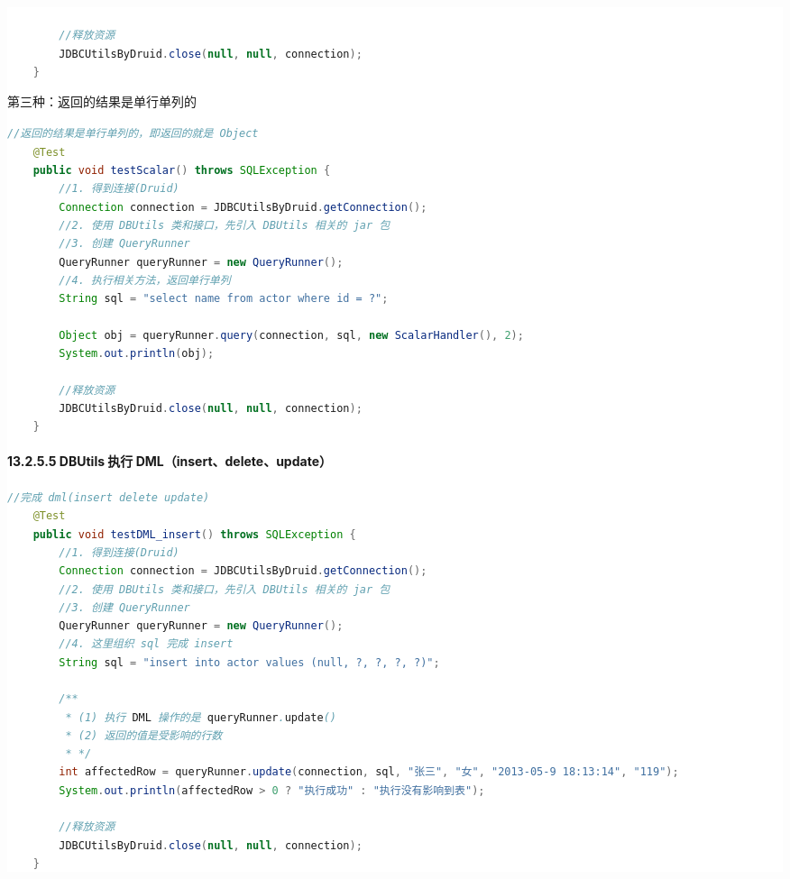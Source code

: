 ```java

        //释放资源
        JDBCUtilsByDruid.close(null, null, connection);
    }
```

第三种：返回的结果是单行单列的

```java
//返回的结果是单行单列的，即返回的就是 Object
    @Test
    public void testScalar() throws SQLException {
        //1. 得到连接(Druid)
        Connection connection = JDBCUtilsByDruid.getConnection();
        //2. 使用 DBUtils 类和接口，先引入 DBUtils 相关的 jar 包
        //3. 创建 QueryRunner
        QueryRunner queryRunner = new QueryRunner();
        //4. 执行相关方法，返回单行单列
        String sql = "select name from actor where id = ?";

        Object obj = queryRunner.query(connection, sql, new ScalarHandler(), 2);
        System.out.println(obj);

        //释放资源
        JDBCUtilsByDruid.close(null, null, connection);
    }
```

#### 13.2.5.5 DBUtils 执行 DML（insert、delete、update）

```java
//完成 dml(insert delete update)
    @Test
    public void testDML_insert() throws SQLException {
        //1. 得到连接(Druid)
        Connection connection = JDBCUtilsByDruid.getConnection();
        //2. 使用 DBUtils 类和接口，先引入 DBUtils 相关的 jar 包
        //3. 创建 QueryRunner
        QueryRunner queryRunner = new QueryRunner();
        //4. 这里组织 sql 完成 insert
        String sql = "insert into actor values (null, ?, ?, ?, ?)";

        /**
         * (1) 执行 DML 操作的是 queryRunner.update()
         * (2) 返回的值是受影响的行数
         * */
        int affectedRow = queryRunner.update(connection, sql, "张三", "女", "2013-05-9 18:13:14", "119");
        System.out.println(affectedRow > 0 ? "执行成功" : "执行没有影响到表");

        //释放资源
        JDBCUtilsByDruid.close(null, null, connection);
    }
```
